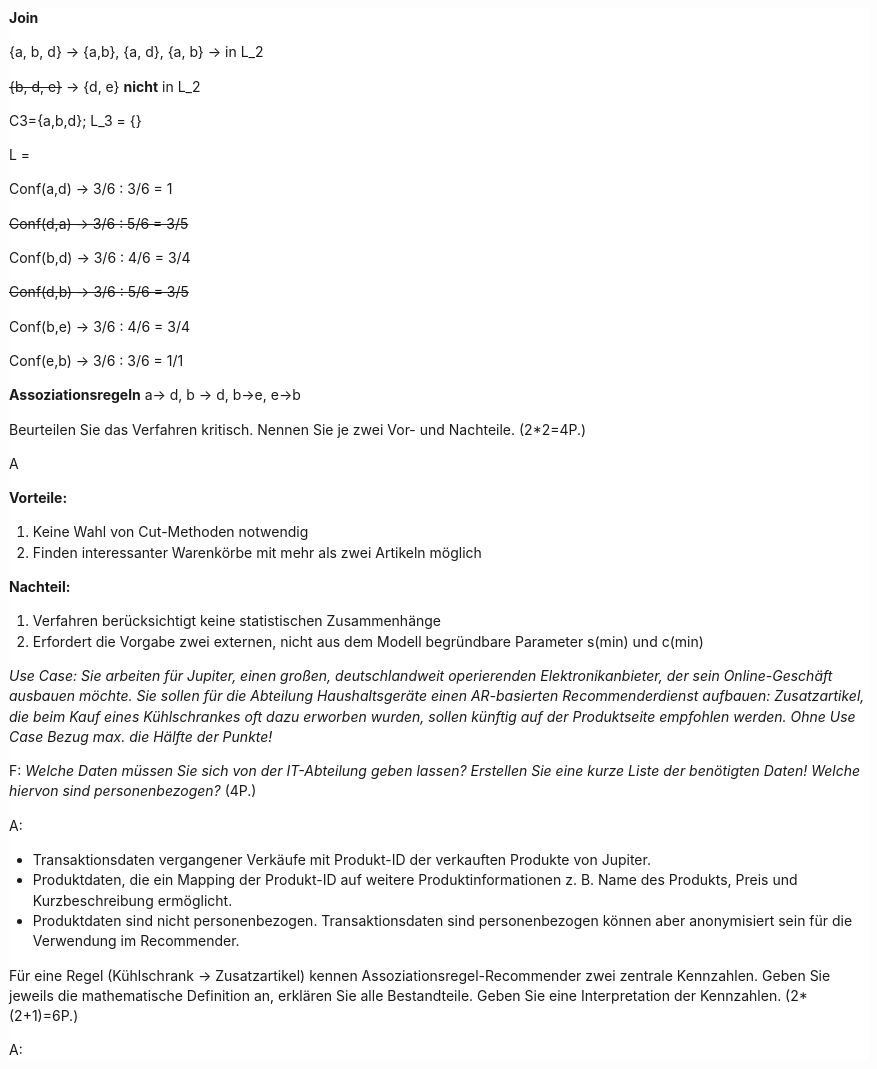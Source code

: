 **Join**

{a, b, d} -&gt; {a,b}, {a, d}, {a, b} -&gt; in L\_2

~~{b, d, e}~~ -&gt; {d, e} **nicht** in L\_2

C3={a,b,d}; L\_3 = {}

L =

Conf\(a,d\) -&gt; 3/6 : 3/6 = 1

~~Conf\(d,a\) -&gt; 3/6 : 5/6 = 3/5~~

Conf\(b,d\) -&gt; 3/6 : 4/6 = 3/4

~~Conf\(d,b\) -&gt; 3/6 : 5/6 = 3/5~~

Conf\(b,e\) -&gt; 3/6 : 4/6 = 3/4

Conf\(e,b\) -&gt; 3/6 : 3/6 = 1/1

**Assoziationsregeln** a-&gt; d, b -&gt; d, b-&gt;e, e-&gt;b

Beurteilen Sie das Verfahren kritisch. Nennen Sie je zwei Vor- und Nachteile. \(2\*2=4P.\)

A

**Vorteile:**

1. Keine Wahl von Cut-Methoden notwendig
2. Finden interessanter Warenkörbe mit mehr als zwei Artikeln möglich

**Nachteil:**

1. Verfahren berücksichtigt keine statistischen Zusammenhänge
2. Erfordert die Vorgabe zwei externen, nicht aus dem Modell begründbare Parameter s\(min\) und c\(min\)

_Use Case: Sie arbeiten für Jupiter, einen großen, deutschlandweit operierenden Elektronikanbieter, der sein Online-Geschäft ausbauen möchte. Sie sollen für die Abteilung Haushaltsgeräte einen AR-basierten Recommenderdienst aufbauen: Zusatzartikel, die beim Kauf eines Kühlschrankes oft dazu erworben wurden, sollen künftig auf der Produktseite empfohlen werden. Ohne Use Case Bezug max. die Hälfte der Punkte!_

F: _Welche Daten müssen Sie sich von der IT-Abteilung geben lassen? Erstellen Sie eine kurze Liste der benötigten Daten! Welche hiervon sind personenbezogen?_ \(4P.\)

A:

* Transaktionsdaten vergangener Verkäufe mit Produkt-ID der verkauften Produkte von Jupiter.
* Produktdaten, die ein Mapping der Produkt-ID auf weitere Produktinformationen z. B. Name des Produkts, Preis und Kurzbeschreibung ermöglicht.
* Produktdaten sind nicht personenbezogen. Transaktionsdaten sind personenbezogen können aber anonymisiert sein für die Verwendung im Recommender.

Für eine Regel \(Kühlschrank → Zusatzartikel\) kennen Assoziationsregel-Recommender zwei zentrale Kennzahlen. Geben Sie jeweils die mathematische Definition an, erklären Sie alle Bestandteile. Geben Sie eine Interpretation der Kennzahlen. \(2\*\(2+1\)=6P.\)

A:
